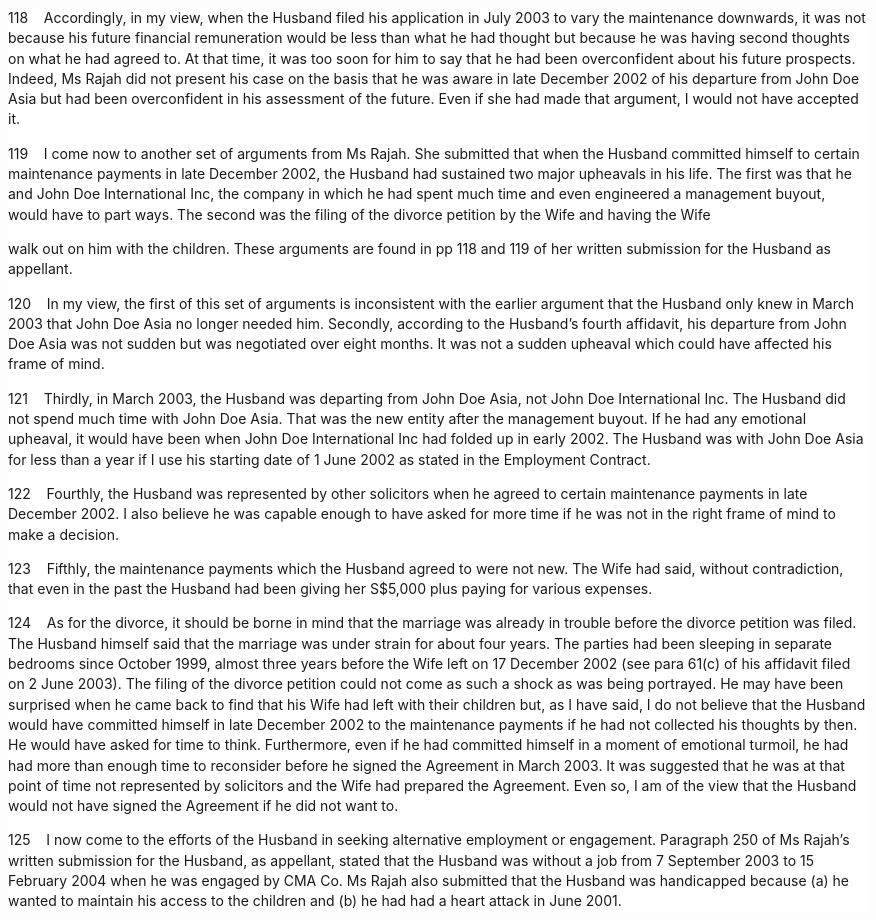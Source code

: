 118    Accordingly, in my view, when the Husband filed his application in July 2003 to vary the maintenance downwards, it was not because his future financial remuneration would be less than what he had thought but because he was having second thoughts on what he had agreed to. At that time, it was too soon for him to say that he had been overconfident about his future prospects. Indeed, Ms Rajah did not present his case on the basis that he was aware in late December 2002 of his departure from John Doe Asia but had been overconfident in his assessment of the future. Even if she had made that argument, I would not have accepted it. 

119    I come now to another set of arguments from Ms Rajah. She submitted that when the Husband committed himself to certain maintenance payments in late December 2002, the Husband had sustained two major upheavals in his life. The first was that he and John Doe International Inc, the company in which he had spent much time and even engineered a management buyout, would have to part ways. The second was the filing of the divorce petition by the Wife and having the Wife 


walk out on him with the children. These arguments are found in pp 118 and 119 of her written submission for the Husband as appellant. 

120    In my view, the first of this set of arguments is inconsistent with the earlier argument that the Husband only knew in March 2003 that John Doe Asia no longer needed him. Secondly, according to the Husband’s fourth affidavit, his departure from John Doe Asia was not sudden but was negotiated over eight months. It was not a sudden upheaval which could have affected his frame of mind. 

121    Thirdly, in March 2003, the Husband was departing from John Doe Asia, not John Doe International Inc. The Husband did not spend much time with John Doe Asia. That was the new entity after the management buyout. If he had any emotional upheaval, it would have been when John Doe International Inc had folded up in early 2002. The Husband was with John Doe Asia for less than a year if I use his starting date of 1 June 2002 as stated in the Employment Contract. 

122    Fourthly, the Husband was represented by other solicitors when he agreed to certain maintenance payments in late December 2002. I also believe he was capable enough to have asked for more time if he was not in the right frame of mind to make a decision. 

123    Fifthly, the maintenance payments which the Husband agreed to were not new. The Wife had said, without contradiction, that even in the past the Husband had been giving her S$5,000 plus paying for various expenses. 

124    As for the divorce, it should be borne in mind that the marriage was already in trouble before the divorce petition was filed. The Husband himself said that the marriage was under strain for about four years. The parties had been sleeping in separate bedrooms since October 1999, almost three years before the Wife left on 17 December 2002 (see para 61(c) of his affidavit filed on 2 June 2003). The filing of the divorce petition could not come as such a shock as was being portrayed. He may have been surprised when he came back to find that his Wife had left with their children but, as I have said, I do not believe that the Husband would have committed himself in late December 2002 to the maintenance payments if he had not collected his thoughts by then. He would have asked for time to think. Furthermore, even if he had committed himself in a moment of emotional turmoil, he had had more than enough time to reconsider before he signed the Agreement in March 2003. It was suggested that he was at that point of time not represented by solicitors and the Wife had prepared the Agreement. Even so, I am of the view that the Husband would not have signed the Agreement if he did not want to. 

125    I now come to the efforts of the Husband in seeking alternative employment or engagement. Paragraph 250 of Ms Rajah’s written submission for the Husband, as appellant, stated that the Husband was without a job from 7 September 2003 to 15 February 2004 when he was engaged by CMA Co. Ms Rajah also submitted that the Husband was handicapped because (a) he wanted to maintain his access to the children and (b) he had had a heart attack in June 2001. 
